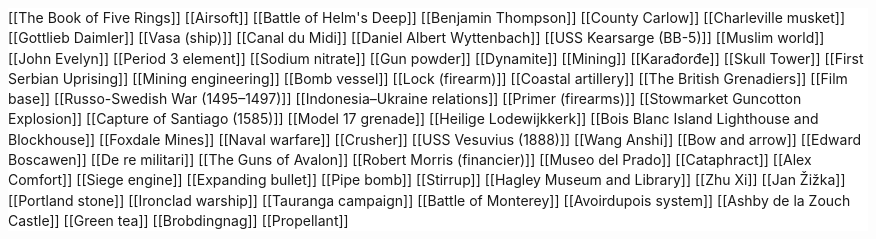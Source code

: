 [[The Book of Five Rings]]
[[Airsoft]]
[[Battle of Helm's Deep]]
[[Benjamin Thompson]]
[[County Carlow]]
[[Charleville musket]]
[[Gottlieb Daimler]]
[[Vasa (ship)]]
[[Canal du Midi]]
[[Daniel Albert Wyttenbach]]
[[USS Kearsarge (BB-5)]]
[[Muslim world]]
[[John Evelyn]]
[[Period 3 element]]
[[Sodium nitrate]]
[[Gun powder]]
[[Dynamite]]
[[Mining]]
[[Karađorđe]]
[[Skull Tower]]
[[First Serbian Uprising]]
[[Mining engineering]]
[[Bomb vessel]]
[[Lock (firearm)]]
[[Coastal artillery]]
[[The British Grenadiers]]
[[Film base]]
[[Russo-Swedish War (1495–1497)]]
[[Indonesia–Ukraine relations]]
[[Primer (firearms)]]
[[Stowmarket Guncotton Explosion]]
[[Capture of Santiago (1585)]]
[[Model 17 grenade]]
[[Heilige Lodewijkkerk]]
[[Bois Blanc Island Lighthouse and Blockhouse]]
[[Foxdale Mines]]
[[Naval warfare]]
[[Crusher]]
[[USS Vesuvius (1888)]]
[[Wang Anshi]]
[[Bow and arrow]]
[[Edward Boscawen]]
[[De re militari]]
[[The Guns of Avalon]]
[[Robert Morris (financier)]]
[[Museo del Prado]]
[[Cataphract]]
[[Alex Comfort]]
[[Siege engine]]
[[Expanding bullet]]
[[Pipe bomb]]
[[Stirrup]]
[[Hagley Museum and Library]]
[[Zhu Xi]]
[[Jan Žižka]]
[[Portland stone]]
[[Ironclad warship]]
[[Tauranga campaign]]
[[Battle of Monterey]]
[[Avoirdupois system]]
[[Ashby de la Zouch Castle]]
[[Green tea]]
[[Brobdingnag]]
[[Propellant]]